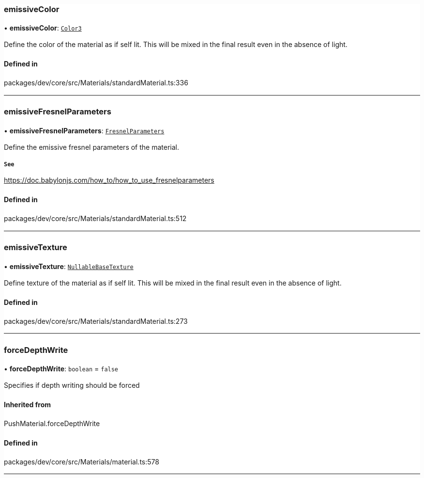 ### emissiveColor

• **emissiveColor**: [`Color3`](Color3.md)

Define the color of the material as if self lit.
This will be mixed in the final result even in the absence of light.

#### Defined in

packages/dev/core/src/Materials/standardMaterial.ts:336

___

### emissiveFresnelParameters

• **emissiveFresnelParameters**: [`FresnelParameters`](FresnelParameters.md)

Define the emissive fresnel parameters of the material.

**`See`**

https://doc.babylonjs.com/how_to/how_to_use_fresnelparameters

#### Defined in

packages/dev/core/src/Materials/standardMaterial.ts:512

___

### emissiveTexture

• **emissiveTexture**: [`Nullable`](../modules.md#nullable)[`BaseTexture`](BaseTexture.md)

Define texture of the material as if self lit.
This will be mixed in the final result even in the absence of light.

#### Defined in

packages/dev/core/src/Materials/standardMaterial.ts:273

___

### forceDepthWrite

• **forceDepthWrite**: `boolean` = `false`

Specifies if depth writing should be forced

#### Inherited from

PushMaterial.forceDepthWrite

#### Defined in

packages/dev/core/src/Materials/material.ts:578

___
